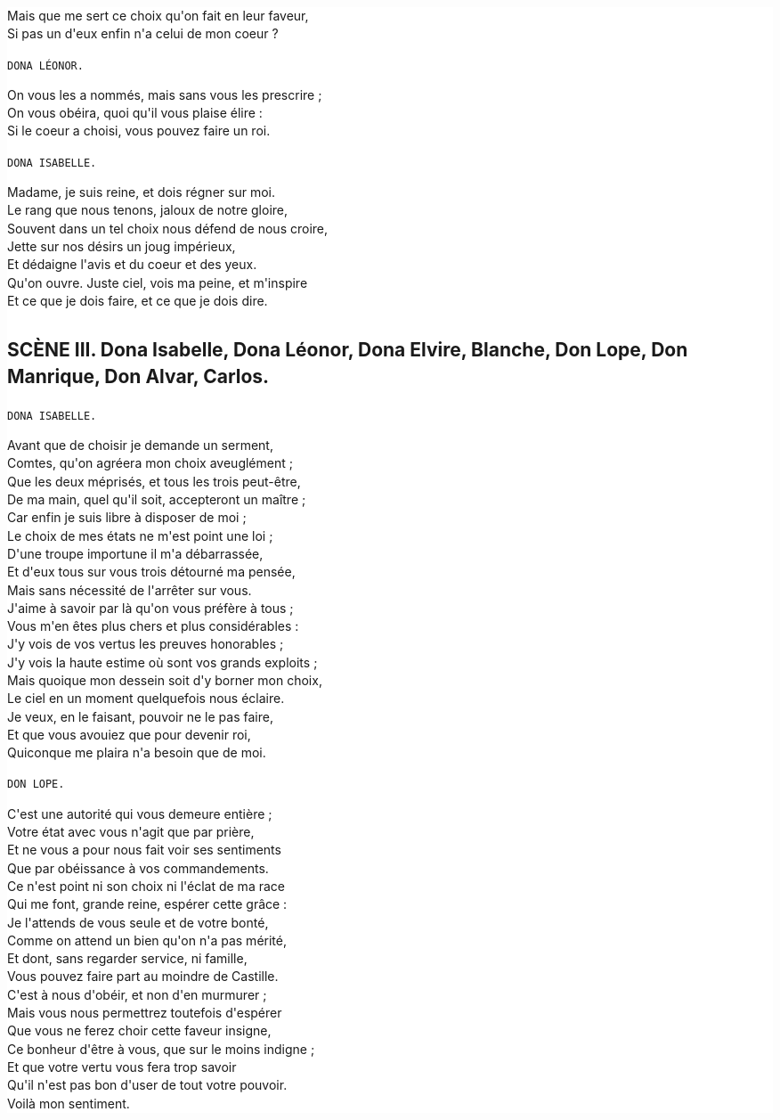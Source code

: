 Mais que me sert ce choix qu'on fait en leur faveur,  
Si pas un d'eux enfin n'a celui de mon coeur ?  

    DONA LÉONOR.
On vous les a nommés, mais sans vous les prescrire ;  
On vous obéira, quoi qu'il vous plaise élire :  
Si le coeur a choisi, vous pouvez faire un roi.  

    DONA ISABELLE.
Madame, je suis reine, et dois régner sur moi.  
Le rang que nous tenons, jaloux de notre gloire,  
Souvent dans un tel choix nous défend de nous croire,  
Jette sur nos désirs un joug impérieux,  
Et dédaigne l'avis et du coeur et des yeux.  
Qu'on ouvre. Juste ciel, vois ma peine, et m'inspire  
Et ce que je dois faire, et ce que je dois dire.  


## SCÈNE III. Dona Isabelle, Dona Léonor, Dona Elvire, Blanche, Don Lope, Don Manrique, Don Alvar, Carlos.

    DONA ISABELLE.
Avant que de choisir je demande un serment,  
Comtes, qu'on agréera mon choix aveuglément ;  
Que les deux méprisés, et tous les trois peut-être,  
De ma main, quel qu'il soit, accepteront un maître ;  
Car enfin je suis libre à disposer de moi ;  
Le choix de mes états ne m'est point une loi ;  
D'une troupe importune il m'a débarrassée,  
Et d'eux tous sur vous trois détourné ma pensée,  
Mais sans nécessité de l'arrêter sur vous.  
J'aime à savoir par là qu'on vous préfère à tous ;  
Vous m'en êtes plus chers et plus considérables :  
J'y vois de vos vertus les preuves honorables ;  
J'y vois la haute estime où sont vos grands exploits ;  
Mais quoique mon dessein soit d'y borner mon choix,  
Le ciel en un moment quelquefois nous éclaire.  
Je veux, en le faisant, pouvoir ne le pas faire,  
Et que vous avouiez que pour devenir roi,  
Quiconque me plaira n'a besoin que de moi.  

    DON LOPE.
C'est une autorité qui vous demeure entière ;  
Votre état avec vous n'agit que par prière,  
Et ne vous a pour nous fait voir ses sentiments  
Que par obéissance à vos commandements.  
Ce n'est point ni son choix ni l'éclat de ma race  
Qui me font, grande reine, espérer cette grâce :  
Je l'attends de vous seule et de votre bonté,  
Comme on attend un bien qu'on n'a pas mérité,  
Et dont, sans regarder service, ni famille,  
Vous pouvez faire part au moindre de Castille.  
C'est à nous d'obéir, et non d'en murmurer ;  
Mais vous nous permettrez toutefois d'espérer  
Que vous ne ferez choir cette faveur insigne,  
Ce bonheur d'être à vous, que sur le moins indigne ;  
Et que votre vertu vous fera trop savoir  
Qu'il n'est pas bon d'user de tout votre pouvoir.  
Voilà mon sentiment.  

